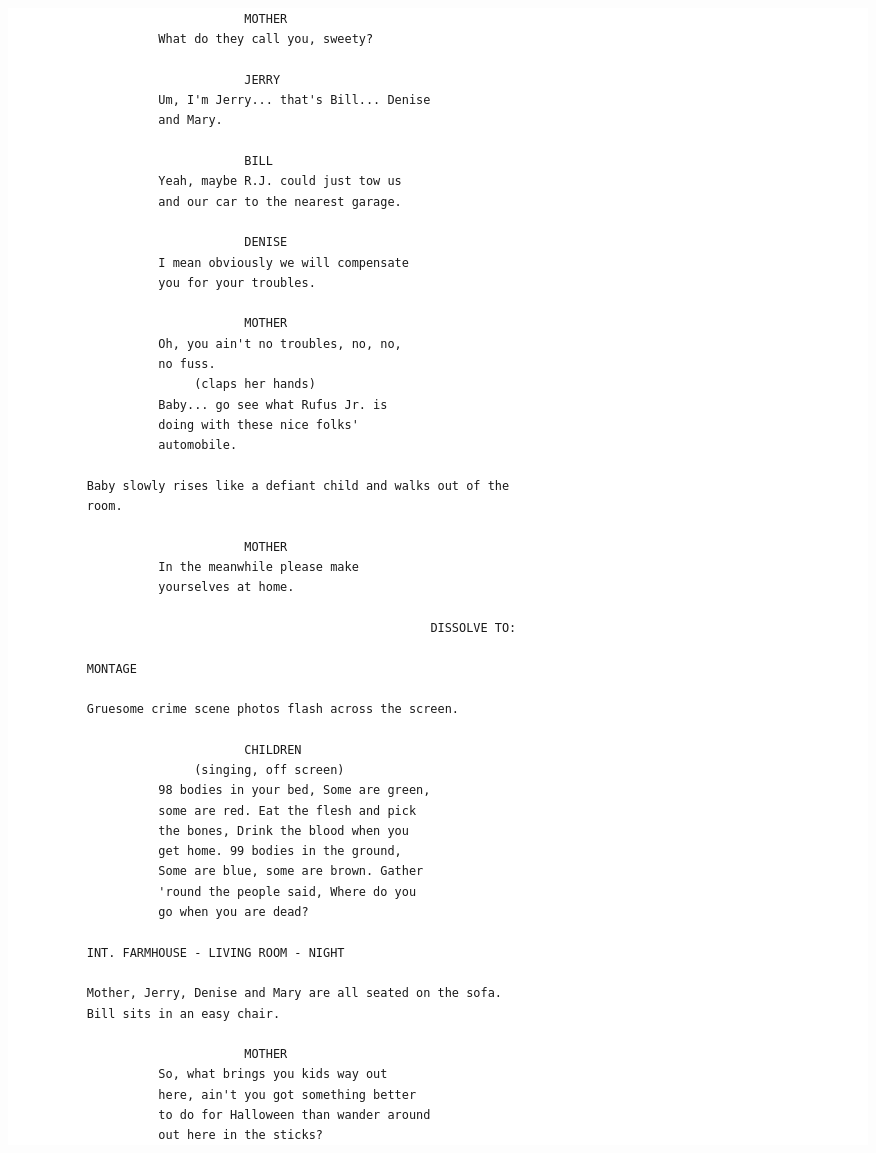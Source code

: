                                     MOTHER
                         What do they call you, sweety?

                                     JERRY
                         Um, I'm Jerry... that's Bill... Denise 
                         and Mary.

                                     BILL
                         Yeah, maybe R.J. could just tow us 
                         and our car to the nearest garage.

                                     DENISE
                         I mean obviously we will compensate 
                         you for your troubles.

                                     MOTHER
                         Oh, you ain't no troubles, no, no, 
                         no fuss.
                              (claps her hands)
                         Baby... go see what Rufus Jr. is 
                         doing with these nice folks' 
                         automobile.

               Baby slowly rises like a defiant child and walks out of the 
               room.

                                     MOTHER
                         In the meanwhile please make 
                         yourselves at home.

                                                               DISSOLVE TO:

               MONTAGE

               Gruesome crime scene photos flash across the screen.

                                     CHILDREN
                              (singing, off screen)
                         98 bodies in your bed, Some are green, 
                         some are red. Eat the flesh and pick 
                         the bones, Drink the blood when you 
                         get home. 99 bodies in the ground, 
                         Some are blue, some are brown. Gather 
                         'round the people said, Where do you 
                         go when you are dead?

               INT. FARMHOUSE - LIVING ROOM - NIGHT

               Mother, Jerry, Denise and Mary are all seated on the sofa. 
               Bill sits in an easy chair.

                                     MOTHER
                         So, what brings you kids way out 
                         here, ain't you got something better 
                         to do for Halloween than wander around 
                         out here in the sticks?
